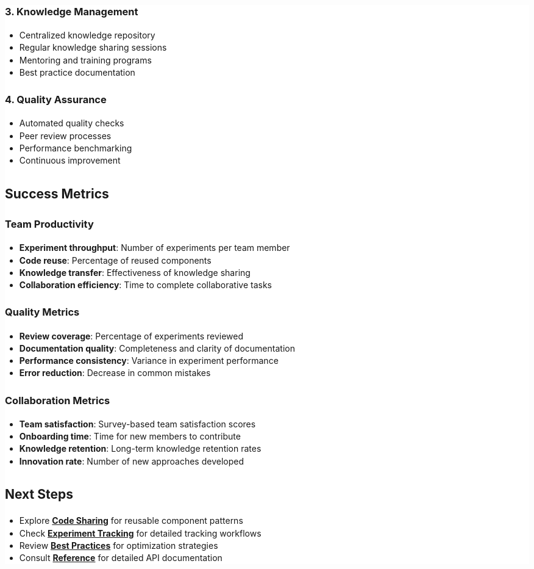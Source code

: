 ### 3. Knowledge Management
- Centralized knowledge repository
- Regular knowledge sharing sessions
- Mentoring and training programs
- Best practice documentation

### 4. Quality Assurance
- Automated quality checks
- Peer review processes
- Performance benchmarking
- Continuous improvement

## Success Metrics

### Team Productivity
- **Experiment throughput**: Number of experiments per team member
- **Code reuse**: Percentage of reused components
- **Knowledge transfer**: Effectiveness of knowledge sharing
- **Collaboration efficiency**: Time to complete collaborative tasks

### Quality Metrics
- **Review coverage**: Percentage of experiments reviewed
- **Documentation quality**: Completeness and clarity of documentation
- **Performance consistency**: Variance in experiment performance
- **Error reduction**: Decrease in common mistakes

### Collaboration Metrics
- **Team satisfaction**: Survey-based team satisfaction scores
- **Onboarding time**: Time for new members to contribute
- **Knowledge retention**: Long-term knowledge retention rates
- **Innovation rate**: Number of new approaches developed

## Next Steps

- Explore **[Code Sharing](code-sharing)** for reusable component patterns
- Check **[Experiment Tracking](experiment-tracking)** for detailed tracking workflows
- Review **[Best Practices](../best-practices/index)** for optimization strategies
- Consult **[Reference](../reference/index)** for detailed API documentation
